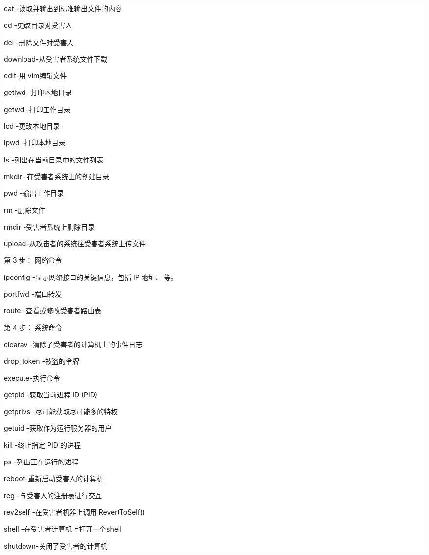 cat -读取并输出到标准输出文件的内容

cd -更改目录对受害人

del -删除文件对受害人

download-从受害者系统文件下载

edit-用 vim编辑文件

getlwd -打印本地目录

getwd -打印工作目录

lcd -更改本地目录

lpwd -打印本地目录

ls -列出在当前目录中的文件列表

mkdir -在受害者系统上的创建目录

pwd -输出工作目录

rm -删除文件

rmdir -受害者系统上删除目录

upload-从攻击者的系统往受害者系统上传文件

第 3 步： 网络命令

ipconfig -显示网络接口的关键信息，包括 IP 地址、 等。

portfwd -端口转发

route -查看或修改受害者路由表

第 4 步： 系统命令

clearav -清除了受害者的计算机上的事件日志

drop_token -被盗的令牌

execute-执行命令

getpid -获取当前进程 ID (PID)

getprivs -尽可能获取尽可能多的特权

getuid -获取作为运行服务器的用户

kill -终止指定 PID 的进程

ps -列出正在运行的进程

reboot-重新启动受害人的计算机

reg -与受害人的注册表进行交互

rev2self -在受害者机器上调用 RevertToSelf()

shell -在受害者计算机上打开一个shell

shutdown-关闭了受害者的计算机
